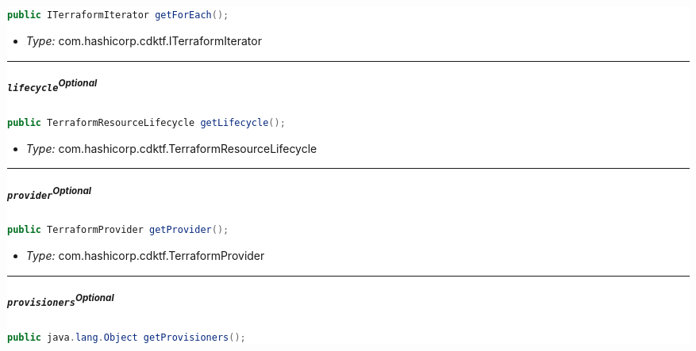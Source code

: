 ```java
public ITerraformIterator getForEach();
```

- *Type:* com.hashicorp.cdktf.ITerraformIterator

---

##### `lifecycle`<sup>Optional</sup> <a name="lifecycle" id="rhizo-co-terraform-provider-oci.psqlDbSystem.PsqlDbSystemConfig.property.lifecycle"></a>

```java
public TerraformResourceLifecycle getLifecycle();
```

- *Type:* com.hashicorp.cdktf.TerraformResourceLifecycle

---

##### `provider`<sup>Optional</sup> <a name="provider" id="rhizo-co-terraform-provider-oci.psqlDbSystem.PsqlDbSystemConfig.property.provider"></a>

```java
public TerraformProvider getProvider();
```

- *Type:* com.hashicorp.cdktf.TerraformProvider

---

##### `provisioners`<sup>Optional</sup> <a name="provisioners" id="rhizo-co-terraform-provider-oci.psqlDbSystem.PsqlDbSystemConfig.property.provisioners"></a>

```java
public java.lang.Object getProvisioners();
```

